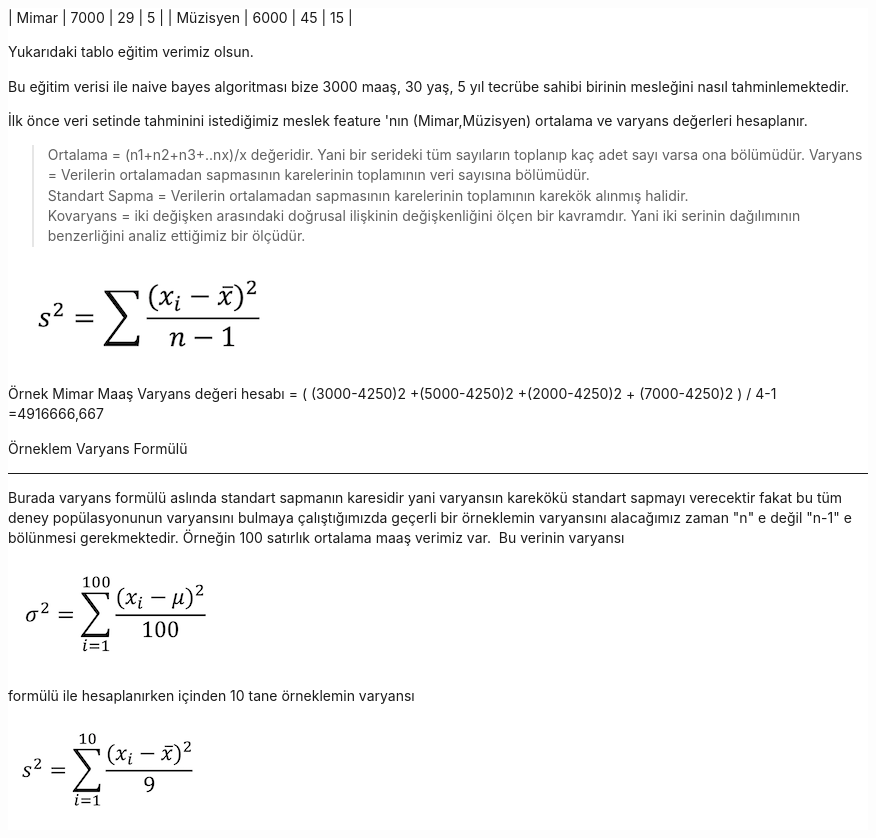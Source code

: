 | Mimar      | 7000 | 29  | 5       |
| Müzisyen   | 6000 | 45  | 15      |

Yukarıdaki tablo eğitim verimiz olsun. 

Bu eğitim verisi ile naive bayes algoritması bize 3000 maaş, 30 yaş, 5 yıl tecrübe sahibi birinin mesleğini nasıl tahminlemektedir.

İlk önce veri setinde tahminini istediğimiz meslek feature 'nın (Mimar,Müzisyen) ortalama ve varyans değerleri hesaplanır.


>Ortalama = (n1+n2+n3+..nx)/x  değeridir. Yani bir serideki tüm sayıların toplanıp kaç adet sayı varsa ona bölümüdür.
>Varyans = Verilerin ortalamadan sapmasının karelerinin toplamının veri sayısına bölümüdür.                         
>Standart Sapma = Verilerin ortalamadan sapmasının karelerinin toplamının karekök alınmış halidir.                    
>Kovaryans = iki değişken arasındaki doğrusal ilişkinin değişkenliğini ölçen bir kavramdır. Yani iki serinin dağılımının benzerliğini analiz ettiğimiz bir ölçüdür.


![](../images/bayes3.png)

Örnek Mimar Maaş Varyans değeri hesabı = ( (3000-4250)2 +(5000-4250)2 +(2000-4250)2 + (7000-4250)2 ) / 4-1 =4916666,667

Örneklem Varyans Formülü 

-------

Burada varyans formülü aslında standart sapmanın karesidir yani varyansın karekökü standart sapmayı verecektir fakat bu tüm deney popülasyonunun varyansını bulmaya çalıştığımızda geçerli bir örneklemin varyansını alacağımız zaman "n" e değil "n-1" e bölünmesi gerekmektedir. Örneğin 100 satırlık ortalama maaş verimiz var. 
Bu verinin varyansı 

![](../images/bayes4.png)

formülü ile hesaplanırken içinden 10 tane örneklemin varyansı 

![](../images/bayes5.png)
